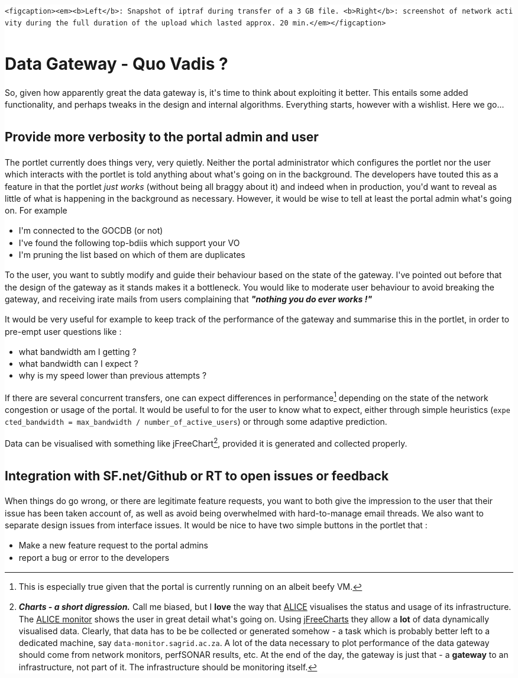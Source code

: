 	<figcaption><em><b>Left</b>: Snapshot of iptraf during transfer of a 3 GB file. <b>Right</b>: screenshot of network activity during the full duration of the upload which lasted approx. 20 min.</em></figcaption>
</figure>


# Data Gateway - Quo Vadis ? 
So, given how apparently great the data gateway is, it's time to think about exploiting it better. This entails some added functionality, and perhaps tweaks in the design and internal algorithms. Everything starts, however with a wishlist. Here we go...

## Provide more verbosity to the portal admin and user

The portlet currently does things very, very quietly. Neither the portal administrator which configures the portlet nor the user which interacts with the portlet is told anything about what's going on in the background. The developers have touted this as a feature in that the portlet *just works* (without being all braggy about it) and indeed when in production, you'd want to reveal as little of what is happening in the background as necessary. However, it would be wise to tell at least the portal admin what's going on. For example

 * I'm connected to the GOCDB (or not)
 * I've found the following top-bdiis which support your VO
 * I'm pruning the list based on which of them are duplicates

To the user, you want to subtly modify and guide their behaviour based on the state of the gateway. I've pointed out before that the design of the gateway as it stands makes it a bottleneck. You would like to moderate user behaviour to avoid breaking the gateway, and receiving irate mails from users complaining that ***"nothing you do ever works !"***

It would be very useful for example to keep track of the performance of the gateway and summarise this in the portlet, in order to pre-empt user questions like : 

 * what bandwidth am I getting ? 
 * what bandwidth can I expect ? 
 * why is my speed lower than previous attempts ? 

If there are several concurrent transfers, one can expect differences in performance[^itsavmfornow] depending on the state of the network congestion or usage of the portal. It would be useful to for the user to know what to expect, either through simple heuristics (`expected_bandwidth = max_bandwidth / number_of_active_users`) or through some adaptive prediction. 

Data can be visualised with something like jFreeChart[^digressiononcharts], provided it is generated and collected properly.

## Integration with SF.net/Github or RT to open issues or feedback

When things do go wrong, or there are legitimate feature requests, you want to both give the impression to the user that their issue has been taken account of, as well as avoid being overwhelmed with hard-to-manage email threads. We also want to separate design issues from interface issues. It would be nice to have two simple buttons in the portlet that :
  
  * Make a new feature request to the portal admins
  * report a bug or error to the developers


[^Globus1]: Yes, I'm comparing Globus online to Dropbox, for two reasons - one with a positive connotation and one with a negative connotation. On the positive side, it's a black box, which is designed to *just work*; user authenticates, sets up transfer endpoints and proxies and shifts data. However, it's not an infrastructure - you have to do all the *collaboration* stuff yourself. There's no concept of VO, there's no trust anchor, you can't discover endpoints (apart from searching what people have already put in), there's no authoritative source of information regarding services.
[^citationneeded]: This is a perfect place for *citation needed* ! I have only anecdotal evidence, and perhaps there's no actual *reason* for this. Indeed, I'm starting to think that there's some kind of complicit conspiracy between who-knows-who, some kind of post-communist, socialist plot to get us to accept that we need to share resources and that these need to be developed and operated by some kind of tech illuminati. Hey, it's a public holiday, I'm allowed to rant.
[^notalwaysgovernment]: Your mileage may vary significantly - remember, this is a personal blog, I'm allowed my opinion (in South Africa at least). Section 16 states “Everyone has the right to freedom of expression, which includes freedom of the press and other media; freedom to receive or impart information or ideas; freedom of artistic creativity; and academic freedom and freedom of scientific research."
[^eirg-standards]: See http://www.e-irg.eu/publications/e-irg-recommendations.html
[^ITU-standards]: The International Telecoms Union defintion of Open Standards : http://www.itu.int/en/ITU-T/ipr/Pages/open.aspx
[^einfrasrv]:  More accurately, the [e-Infrastructure Service](https://sourceforge.net/p/ctsciencegtwys/einfsrv) of the Catania Science Gateways project.
[^glue]: S. Andreozzi, S. Burke, L. Field, G. Galang, B. Konya, M. Litmaath, P. Millar, J. P. Navarro, "**GLUE Specification v. 2.0**", http://www.ogf.org/documents/GFD.147.pdf
[^ogfvoms]: V. Ciaschini, V. Venturi, A. Ceccanti, **"The VOMS Attribute Certificate Format"**, [OGF GFD.182](http://www.ogf.org/documents/GFD.182.pdf)
[^x509]: Cooper, D., Santesson, S., Farrell, S., Boeyen, S., Housley, R., and W. Polk, **"Internet X.509 Public Key Infrastructure Certificate and Certificate Revocation List (CRL) Profile"**, [RFC 5280](http://www.rfc-editor.org/rfc/rfc5280.txt), May 2008.
[^servportlet]: Direct link to the source : https://sourceforge.net/p/ctsciencegtwys/einfsrv/sources/HEAD/tree/trunk/einfrsrv-portlet/docroot/WEB-INF/src/it/infn/ct/einfrsrv/management/eInfraServPortlet.java#l434
[^itsavmfornow]: This is especially true given that the portal is currently running on an albeit beefy VM. 
[^timeout]: It seems this was requested by a few people in the Liferay community. The quote comes from http://www.liferay.com/community/forums/-/message_boards/message/21600002
[^globusSessions]: This is one of the things that Globus Online does exceptionally well of course. 
[^digressiononcharts]: ***Charts - a short digression.*** Call me biased, but I **love** the way that [ALICE](https://aliceinfo.cern.ch) visualises the status and usage of its infrastructure. The [ALICE monitor](https://alimonitor.cern.ch) shows the user in great detail what's going on. Using [jFreeCharts](http://www.jfree.org/jfreechart) they allow a **lot** of data dynamically visualised data. Clearly, that data has to be be collected or generated somehow - a task which is probably better left to a dedicated machine, say `data-monitor.sagrid.ac.za`. A lot of the data necessary to plot performance of the data gateway should come from network monitors, perfSONAR results, etc. At the end of the day, the gateway is just that - a **gateway** to an infrastructure, not part of it. The infrastructure should be monitoring itself. 
[^flow]: By this, I mean "From undertermined, random sources to predetermined, well-known destinations". This is a concept which is somewhat inherent in the gateway; it's very name implies some sort of boundary. 
[^ScheduledJobs]: A very quick search only showed http://www.apoorvaprakash.in/2011/02/liferay-scheduler.html. Maybe the [Liferay Ajax](http://www.liferay.com/community/wiki/-/wiki/Main/AJAX#section-AJAX-AJAX+in+Liferay+6) support in Allow wil allow that... 
[^cajones]: I haven't had the *cajones* to try files bigger than that, but I suspect that this action will simply kill the jvm and the actual vm.